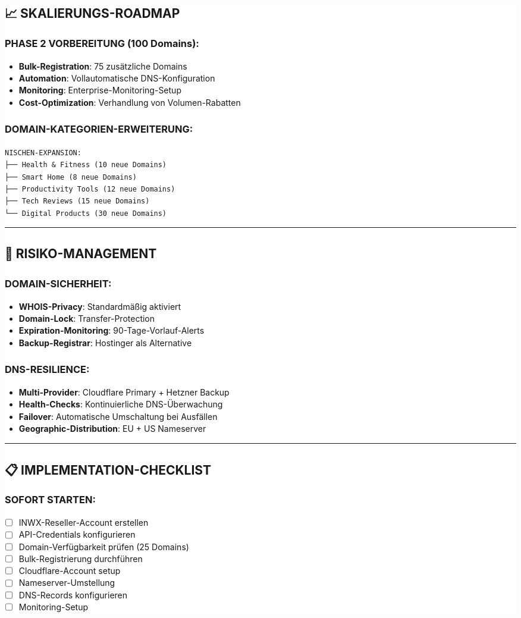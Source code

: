 
## 📈 SKALIERUNGS-ROADMAP

### **PHASE 2 VORBEREITUNG (100 Domains):**
- **Bulk-Registration**: 75 zusätzliche Domains
- **Automation**: Vollautomatische DNS-Konfiguration
- **Monitoring**: Enterprise-Monitoring-Setup
- **Cost-Optimization**: Verhandlung von Volumen-Rabatten

### **DOMAIN-KATEGORIEN-ERWEITERUNG:**
```
NISCHEN-EXPANSION:
├── Health & Fitness (10 neue Domains)
├── Smart Home (8 neue Domains)
├── Productivity Tools (12 neue Domains)
├── Tech Reviews (15 neue Domains)
└── Digital Products (30 neue Domains)
```

---

## 🚨 RISIKO-MANAGEMENT

### **DOMAIN-SICHERHEIT:**
- **WHOIS-Privacy**: Standardmäßig aktiviert
- **Domain-Lock**: Transfer-Protection
- **Expiration-Monitoring**: 90-Tage-Vorlauf-Alerts
- **Backup-Registrar**: Hostinger als Alternative

### **DNS-RESILIENCE:**
- **Multi-Provider**: Cloudflare Primary + Hetzner Backup
- **Health-Checks**: Kontinuierliche DNS-Überwachung
- **Failover**: Automatische Umschaltung bei Ausfällen
- **Geographic-Distribution**: EU + US Nameserver

---

## 📋 IMPLEMENTATION-CHECKLIST

### **SOFORT STARTEN:**
- [ ] INWX-Reseller-Account erstellen
- [ ] API-Credentials konfigurieren
- [ ] Domain-Verfügbarkeit prüfen (25 Domains)
- [ ] Bulk-Registrierung durchführen
- [ ] Cloudflare-Account setup
- [ ] Nameserver-Umstellung
- [ ] DNS-Records konfigurieren
- [ ] Monitoring-Setup
